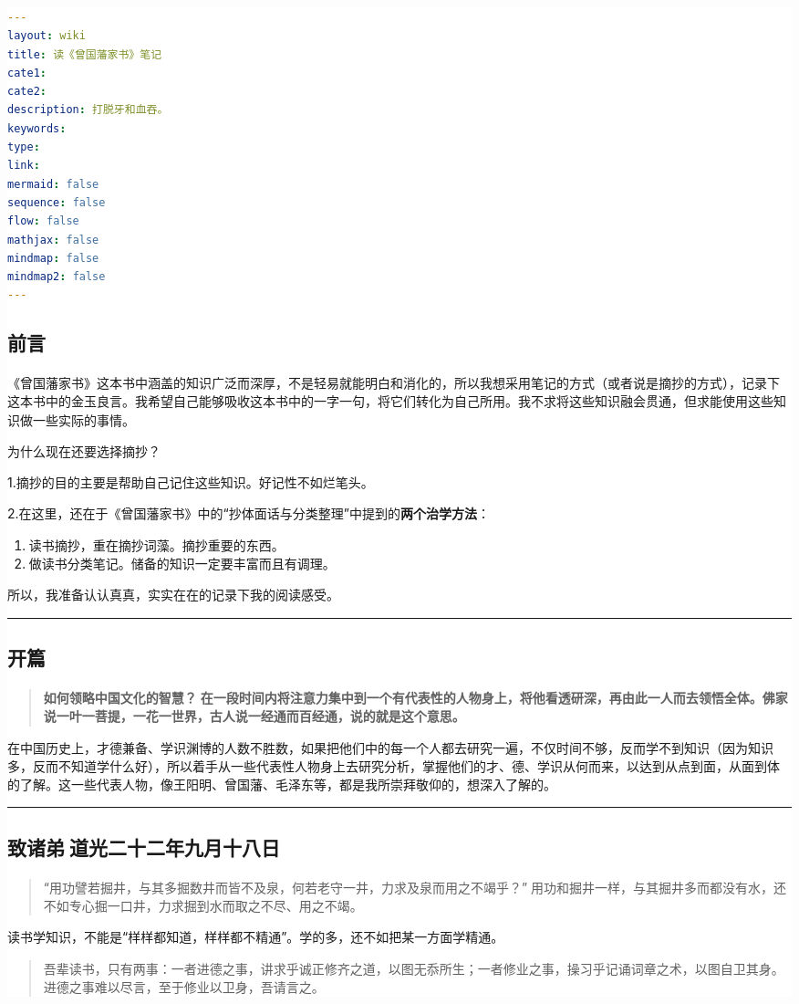 ```yaml
---
layout: wiki
title: 读《曾国藩家书》笔记
cate1:
cate2:
description: 打脱牙和血吞。
keywords: 
type:
link:
mermaid: false
sequence: false
flow: false
mathjax: false
mindmap: false
mindmap2: false
---
```

 
## 前言

《曾国藩家书》这本书中涵盖的知识广泛而深厚，不是轻易就能明白和消化的，所以我想采用笔记的方式（或者说是摘抄的方式），记录下这本书中的金玉良言。我希望自己能够吸收这本书中的一字一句，将它们转化为自己所用。我不求将这些知识融会贯通，但求能使用这些知识做一些实际的事情。

为什么现在还要选择摘抄？

1.摘抄的目的主要是帮助自己记住这些知识。好记性不如烂笔头。

2.在这里，还在于《曾国藩家书》中的“抄体面话与分类整理”中提到的**两个治学方法**：

 1. 读书摘抄，重在摘抄词藻。摘抄重要的东西。
 2. 做读书分类笔记。储备的知识一定要丰富而且有调理。
 
 所以，我准备认认真真，实实在在的记录下我的阅读感受。

---

## 开篇

> **如何领略中国文化的智慧？**
> **在一段时间内将注意力集中到一个有代表性的人物身上，将他看透研深，再由此一人而去领悟全体。佛家说一叶一菩提，一花一世界，古人说一经通而百经通，说的就是这个意思。**

在中国历史上，才德兼备、学识渊博的人数不胜数，如果把他们中的每一个人都去研究一遍，不仅时间不够，反而学不到知识（因为知识多，反而不知道学什么好），所以着手从一些代表性人物身上去研究分析，掌握他们的才、德、学识从何而来，以达到从点到面，从面到体的了解。这一些代表人物，像王阳明、曾国藩、毛泽东等，都是我所崇拜敬仰的，想深入了解的。

---

## 致诸弟 道光二十二年九月十八日
> “用功譬若掘井，与其多掘数井而皆不及泉，何若老守一井，力求及泉而用之不竭乎？”
> 用功和掘井一样，与其掘井多而都没有水，还不如专心掘一口井，力求掘到水而取之不尽、用之不竭。

读书学知识，不能是“样样都知道，样样都不精通”。学的多，还不如把某一方面学精通。

> 吾辈读书，只有两事：一者进德之事，讲求乎诚正修齐之道，以图无忝所生；一者修业之事，操习乎记诵词章之术，以图自卫其身。进德之事难以尽言，至于修业以卫身，吾请言之。
